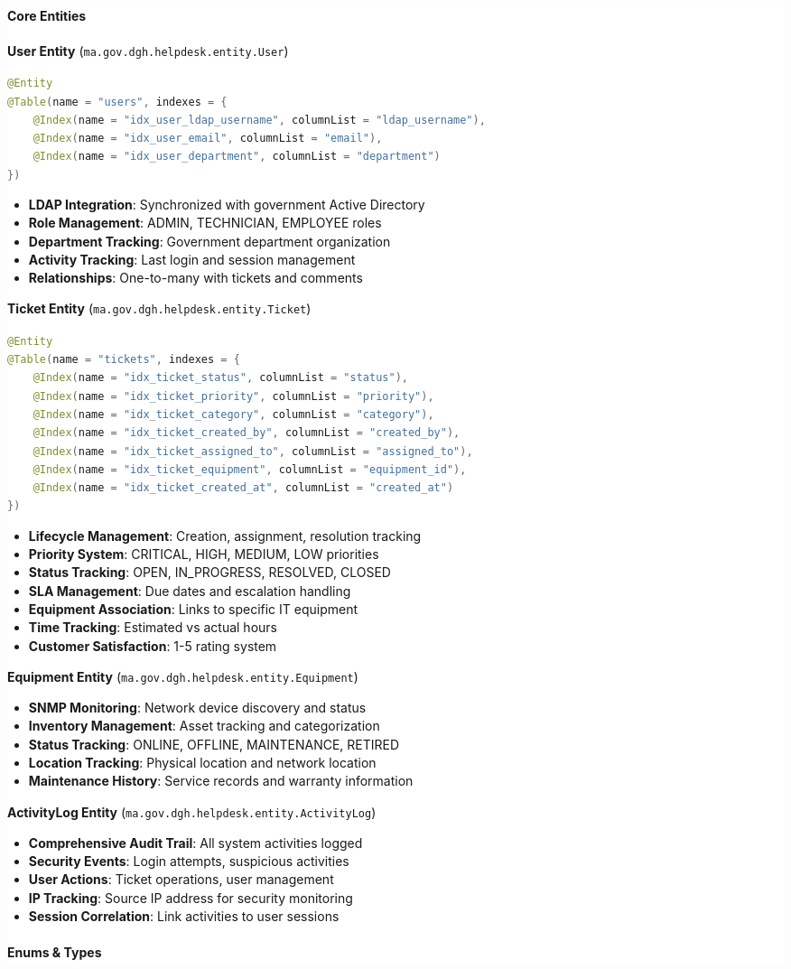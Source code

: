 #### **Core Entities**

**User Entity** (`ma.gov.dgh.helpdesk.entity.User`)
```java
@Entity
@Table(name = "users", indexes = {
    @Index(name = "idx_user_ldap_username", columnList = "ldap_username"),
    @Index(name = "idx_user_email", columnList = "email"),
    @Index(name = "idx_user_department", columnList = "department")
})
```
- **LDAP Integration**: Synchronized with government Active Directory
- **Role Management**: ADMIN, TECHNICIAN, EMPLOYEE roles
- **Department Tracking**: Government department organization
- **Activity Tracking**: Last login and session management
- **Relationships**: One-to-many with tickets and comments

**Ticket Entity** (`ma.gov.dgh.helpdesk.entity.Ticket`)
```java
@Entity
@Table(name = "tickets", indexes = {
    @Index(name = "idx_ticket_status", columnList = "status"),
    @Index(name = "idx_ticket_priority", columnList = "priority"),
    @Index(name = "idx_ticket_category", columnList = "category"),
    @Index(name = "idx_ticket_created_by", columnList = "created_by"),
    @Index(name = "idx_ticket_assigned_to", columnList = "assigned_to"),
    @Index(name = "idx_ticket_equipment", columnList = "equipment_id"),
    @Index(name = "idx_ticket_created_at", columnList = "created_at")
})
```
- **Lifecycle Management**: Creation, assignment, resolution tracking
- **Priority System**: CRITICAL, HIGH, MEDIUM, LOW priorities
- **Status Tracking**: OPEN, IN_PROGRESS, RESOLVED, CLOSED
- **SLA Management**: Due dates and escalation handling
- **Equipment Association**: Links to specific IT equipment
- **Time Tracking**: Estimated vs actual hours
- **Customer Satisfaction**: 1-5 rating system

**Equipment Entity** (`ma.gov.dgh.helpdesk.entity.Equipment`)
- **SNMP Monitoring**: Network device discovery and status
- **Inventory Management**: Asset tracking and categorization
- **Status Tracking**: ONLINE, OFFLINE, MAINTENANCE, RETIRED
- **Location Tracking**: Physical location and network location
- **Maintenance History**: Service records and warranty information

**ActivityLog Entity** (`ma.gov.dgh.helpdesk.entity.ActivityLog`)
- **Comprehensive Audit Trail**: All system activities logged
- **Security Events**: Login attempts, suspicious activities
- **User Actions**: Ticket operations, user management
- **IP Tracking**: Source IP address for security monitoring
- **Session Correlation**: Link activities to user sessions

#### **Enums & Types**
